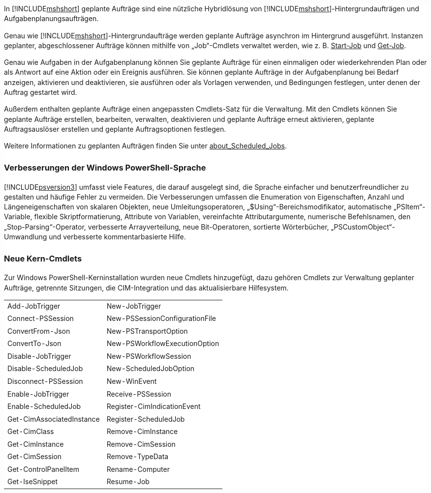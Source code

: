 In [!INCLUDE[mshshort](../Token/mshshort_md.md)] geplante Aufträge sind eine nützliche Hybridlösung von [!INCLUDE[mshshort](../Token/mshshort_md.md)]-Hintergrundaufträgen und Aufgabenplanungsaufträgen.

Genau wie [!INCLUDE[mshshort](../Token/mshshort_md.md)]-Hintergrundaufträge werden geplante Aufträge asynchron im Hintergrund ausgeführt. Instanzen geplanter, abgeschlossener Aufträge können mithilfe von „Job“-Cmdlets verwaltet werden, wie z. B. [Start-Job](assetId:///2bc04935-0deb-4ec0-b856-d7290cca6442) und [Get-Job](assetId:///1352c534-7193-46ca-9ab1-0c5219a661ad).

Genau wie Aufgaben in der Aufgabenplanung können Sie geplante Aufträge für einen einmaligen oder wiederkehrenden Plan oder als Antwort auf eine Aktion oder ein Ereignis ausführen. Sie können geplante Aufträge in der Aufgabenplanung bei Bedarf anzeigen, aktivieren und deaktivieren, sie ausführen oder als Vorlagen verwenden, und Bedingungen festlegen, unter denen der Auftrag gestartet wird.

Außerdem enthalten geplante Aufträge einen angepassten Cmdlets-Satz für die Verwaltung. Mit den Cmdlets können Sie geplante Aufträge erstellen, bearbeiten, verwalten, deaktivieren und geplante Aufträge erneut aktivieren, geplante Auftragsauslöser erstellen und geplante Auftragsoptionen festlegen.

Weitere Informationen zu geplanten Aufträgen finden Sie unter [about_Scheduled_Jobs](assetId:///3b546629-703c-4939-b44f-52dd567bce92).

### <a name="BKMK_Lang"></a>Verbesserungen der Windows PowerShell-Sprache
[!INCLUDE[psversion3](../Token/psversion3_md.md)] umfasst viele Features, die darauf ausgelegt sind, die Sprache einfacher und benutzerfreundlicher zu gestalten und häufige Fehler zu vermeiden. Die Verbesserungen umfassen die Enumeration von Eigenschaften, Anzahl und Längeneigenschaften von skalaren Objekten, neue Umleitungsoperatoren, „$Using“-Bereichsmodifikator, automatische „PSItem“-Variable, flexible Skriptformatierung, Attribute von Variablen, vereinfachte Attributargumente, numerische Befehlsnamen, den „Stop-Parsing“-Operator, verbesserte Arrayverteilung, neue Bit-Operatoren, sortierte Wörterbücher, „PSCustomObject“-Umwandlung und verbesserte kommentarbasierte Hilfe.

### <a name="BKMK_Core"></a>Neue Kern-Cmdlets
Zur Windows PowerShell-Kerninstallation wurden neue Cmdlets hinzugefügt, dazu gehören Cmdlets zur Verwaltung geplanter Aufträge, getrennte Sitzungen, die CIM-Integration und das aktualisierbare Hilfesystem.

|||
|-|-|
|Add-JobTrigger|New-JobTrigger|
|Connect-PSSession|New-PSSessionConfigurationFile|
|ConvertFrom-Json|New-PSTransportOption|
|ConvertTo-Json|New-PSWorkflowExecutionOption|
|Disable-JobTrigger|New-PSWorkflowSession|
|Disable-ScheduledJob|New-ScheduledJobOption|
|Disconnect-PSSession|New-WinEvent|
|Enable-JobTrigger|Receive-PSSession|
|Enable-ScheduledJob|Register-CimIndicationEvent|
|Get-CimAssociatedInstance|Register-ScheduledJob|
|Get-CimClass|Remove-CimInstance|
|Get-CimInstance|Remove-CimSession|
|Get-CimSession|Remove-TypeData|
|Get-ControlPanelItem|Rename-Computer|
|Get-IseSnippet|Resume-Job|